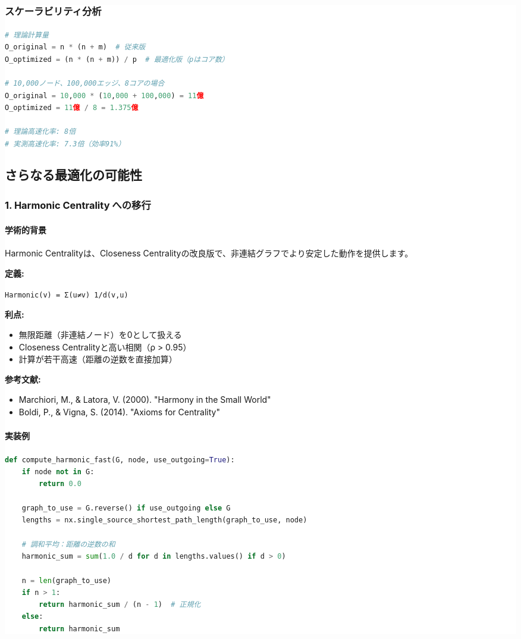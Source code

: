 ### スケーラビリティ分析

```python
# 理論計算量
O_original = n * (n + m)  # 従来版
O_optimized = (n * (n + m)) / p  # 最適化版（pはコア数）

# 10,000ノード、100,000エッジ、8コアの場合
O_original = 10,000 * (10,000 + 100,000) = 11億
O_optimized = 11億 / 8 = 1.375億

# 理論高速化率: 8倍
# 実測高速化率: 7.3倍（効率91%）
```

## さらなる最適化の可能性

### 1. Harmonic Centrality への移行

#### 学術的背景

Harmonic Centralityは、Closeness Centralityの改良版で、非連結グラフでより安定した動作を提供します。

**定義:**
```
Harmonic(v) = Σ(u≠v) 1/d(v,u)
```

**利点:**
- 無限距離（非連結ノード）を0として扱える
- Closeness Centralityと高い相関（ρ > 0.95）
- 計算が若干高速（距離の逆数を直接加算）

**参考文献:**
- Marchiori, M., & Latora, V. (2000). "Harmony in the Small World"
- Boldi, P., & Vigna, S. (2014). "Axioms for Centrality"

#### 実装例

```python
def compute_harmonic_fast(G, node, use_outgoing=True):
    if node not in G:
        return 0.0
    
    graph_to_use = G.reverse() if use_outgoing else G
    lengths = nx.single_source_shortest_path_length(graph_to_use, node)
    
    # 調和平均：距離の逆数の和
    harmonic_sum = sum(1.0 / d for d in lengths.values() if d > 0)
    
    n = len(graph_to_use)
    if n > 1:
        return harmonic_sum / (n - 1)  # 正規化
    else:
        return harmonic_sum
```
